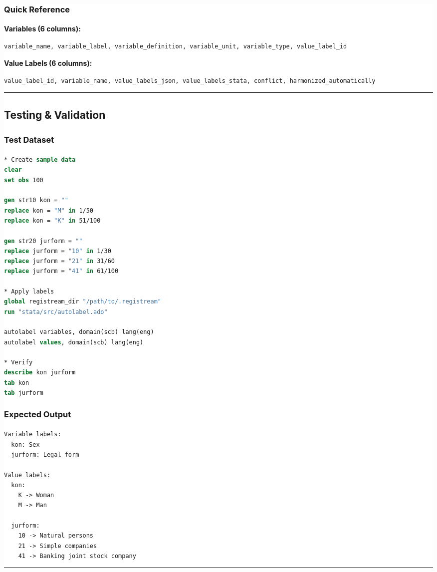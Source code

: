### Quick Reference

**Variables (6 columns):**
```
variable_name, variable_label, variable_definition, variable_unit, variable_type, value_label_id
```

**Value Labels (6 columns):**
```
value_label_id, variable_name, value_labels_json, value_labels_stata, conflict, harmonized_automatically
```

---

## Testing & Validation

### Test Dataset
```stata
* Create sample data
clear
set obs 100

gen str10 kon = ""
replace kon = "M" in 1/50
replace kon = "K" in 51/100

gen str20 jurform = ""
replace jurform = "10" in 1/30
replace jurform = "21" in 31/60
replace jurform = "41" in 61/100

* Apply labels
global registream_dir "/path/to/.registream"
run "stata/src/autolabel.ado"

autolabel variables, domain(scb) lang(eng)
autolabel values, domain(scb) lang(eng)

* Verify
describe kon jurform
tab kon
tab jurform
```

### Expected Output
```
Variable labels:
  kon: Sex
  jurform: Legal form

Value labels:
  kon:
    K -> Woman
    M -> Man

  jurform:
    10 -> Natural persons
    21 -> Simple companies
    41 -> Banking joint stock company
```

---